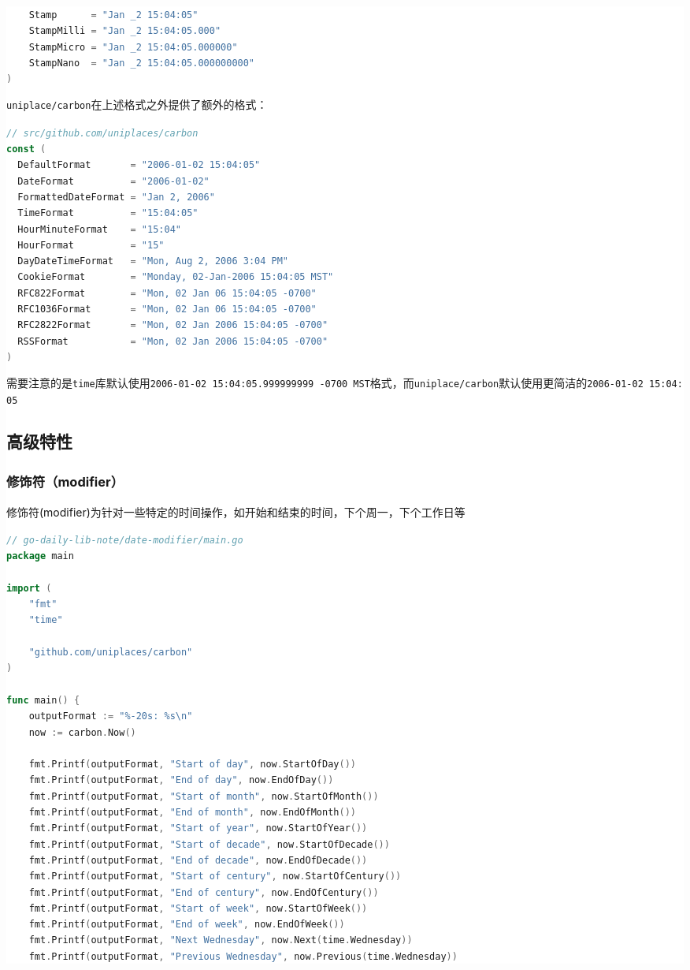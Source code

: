 ```go
	Stamp      = "Jan _2 15:04:05"
	StampMilli = "Jan _2 15:04:05.000"
	StampMicro = "Jan _2 15:04:05.000000"
	StampNano  = "Jan _2 15:04:05.000000000"
)
```

`uniplace/carbon`在上述格式之外提供了额外的格式：

```go
// src/github.com/uniplaces/carbon
const (
  DefaultFormat       = "2006-01-02 15:04:05"
  DateFormat          = "2006-01-02"
  FormattedDateFormat = "Jan 2, 2006"
  TimeFormat          = "15:04:05"
  HourMinuteFormat    = "15:04"
  HourFormat          = "15"
  DayDateTimeFormat   = "Mon, Aug 2, 2006 3:04 PM"
  CookieFormat        = "Monday, 02-Jan-2006 15:04:05 MST"
  RFC822Format        = "Mon, 02 Jan 06 15:04:05 -0700"
  RFC1036Format       = "Mon, 02 Jan 06 15:04:05 -0700"
  RFC2822Format       = "Mon, 02 Jan 2006 15:04:05 -0700"
  RSSFormat           = "Mon, 02 Jan 2006 15:04:05 -0700"
)
```

需要注意的是`time`库默认使用`2006-01-02 15:04:05.999999999 -0700 MST`格式，而`uniplace/carbon`默认使用更简洁的`2006-01-02 15:04:05`

## 高级特性

### 修饰符（modifier）

修饰符(modifier)为针对一些特定的时间操作，如开始和结束的时间，下个周一，下个工作日等

```go
// go-daily-lib-note/date-modifier/main.go
package main

import (
	"fmt"
	"time"

	"github.com/uniplaces/carbon"
)

func main() {
	outputFormat := "%-20s: %s\n"
	now := carbon.Now()

	fmt.Printf(outputFormat, "Start of day", now.StartOfDay())
	fmt.Printf(outputFormat, "End of day", now.EndOfDay())
	fmt.Printf(outputFormat, "Start of month", now.StartOfMonth())
	fmt.Printf(outputFormat, "End of month", now.EndOfMonth())
	fmt.Printf(outputFormat, "Start of year", now.StartOfYear())
	fmt.Printf(outputFormat, "Start of decade", now.StartOfDecade())
	fmt.Printf(outputFormat, "End of decade", now.EndOfDecade())
	fmt.Printf(outputFormat, "Start of century", now.StartOfCentury())
	fmt.Printf(outputFormat, "End of century", now.EndOfCentury())
	fmt.Printf(outputFormat, "Start of week", now.StartOfWeek())
	fmt.Printf(outputFormat, "End of week", now.EndOfWeek())
	fmt.Printf(outputFormat, "Next Wednesday", now.Next(time.Wednesday))
	fmt.Printf(outputFormat, "Previous Wednesday", now.Previous(time.Wednesday))

```